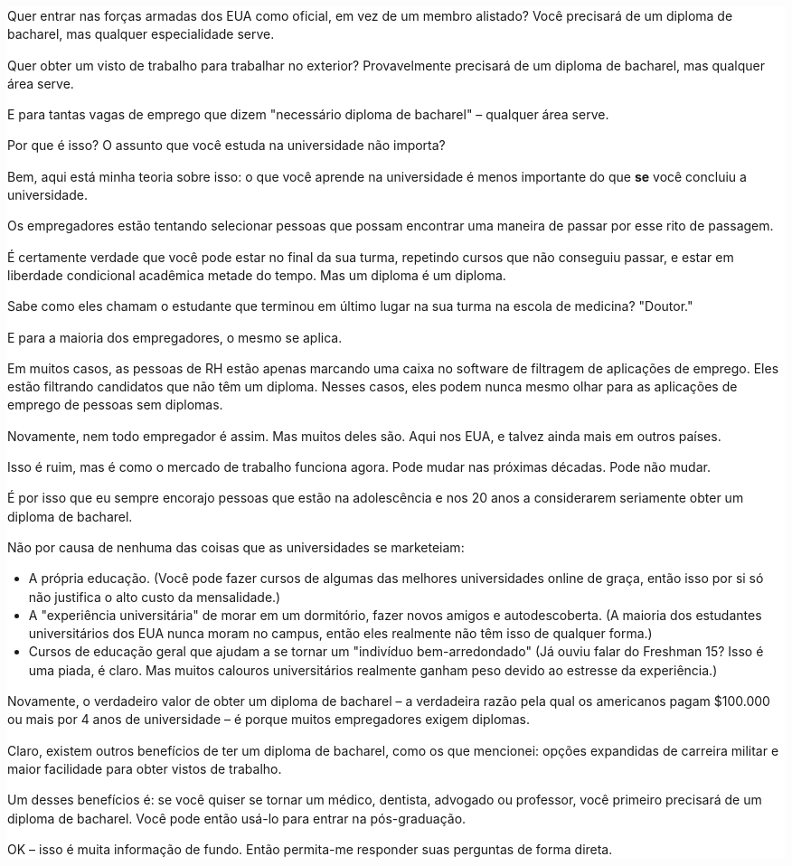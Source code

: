 Quer entrar nas forças armadas dos EUA como oficial, em vez de um membro alistado? Você precisará de um diploma de bacharel, mas qualquer especialidade serve.

Quer obter um visto de trabalho para trabalhar no exterior? Provavelmente precisará de um diploma de bacharel, mas qualquer área serve.

E para tantas vagas de emprego que dizem "necessário diploma de bacharel" – qualquer área serve.

Por que é isso? O assunto que você estuda na universidade não importa?

Bem, aqui está minha teoria sobre isso: o que você aprende na universidade é menos importante do que **se** você concluiu a universidade.

Os empregadores estão tentando selecionar pessoas que possam encontrar uma maneira de passar por esse rito de passagem.

É certamente verdade que você pode estar no final da sua turma, repetindo cursos que não conseguiu passar, e estar em liberdade condicional acadêmica metade do tempo. Mas um diploma é um diploma.

Sabe como eles chamam o estudante que terminou em último lugar na sua turma na escola de medicina? "Doutor."

E para a maioria dos empregadores, o mesmo se aplica.

Em muitos casos, as pessoas de RH estão apenas marcando uma caixa no software de filtragem de aplicações de emprego. Eles estão filtrando candidatos que não têm um diploma. Nesses casos, eles podem nunca mesmo olhar para as aplicações de emprego de pessoas sem diplomas.

Novamente, nem todo empregador é assim. Mas muitos deles são. Aqui nos EUA, e talvez ainda mais em outros países.

Isso é ruim, mas é como o mercado de trabalho funciona agora. Pode mudar nas próximas décadas. Pode não mudar.

É por isso que eu sempre encorajo pessoas que estão na adolescência e nos 20 anos a considerarem seriamente obter um diploma de bacharel.

Não por causa de nenhuma das coisas que as universidades se marketeiam:

-   A própria educação. (Você pode fazer cursos de algumas das melhores universidades online de graça, então isso por si só não justifica o alto custo da mensalidade.)
-   A "experiência universitária" de morar em um dormitório, fazer novos amigos e autodescoberta. (A maioria dos estudantes universitários dos EUA nunca moram no campus, então eles realmente não têm isso de qualquer forma.)
-   Cursos de educação geral que ajudam a se tornar um "indivíduo bem-arredondado" (Já ouviu falar do Freshman 15? Isso é uma piada, é claro. Mas muitos calouros universitários realmente ganham peso devido ao estresse da experiência.)

Novamente, o verdadeiro valor de obter um diploma de bacharel – a verdadeira razão pela qual os americanos pagam $100.000 ou mais por 4 anos de universidade – é porque muitos empregadores exigem diplomas.

Claro, existem outros benefícios de ter um diploma de bacharel, como os que mencionei: opções expandidas de carreira militar e maior facilidade para obter vistos de trabalho.

Um desses benefícios é: se você quiser se tornar um médico, dentista, advogado ou professor, você primeiro precisará de um diploma de bacharel. Você pode então usá-lo para entrar na pós-graduação.

OK – isso é muita informação de fundo. Então permita-me responder suas perguntas de forma direta.
